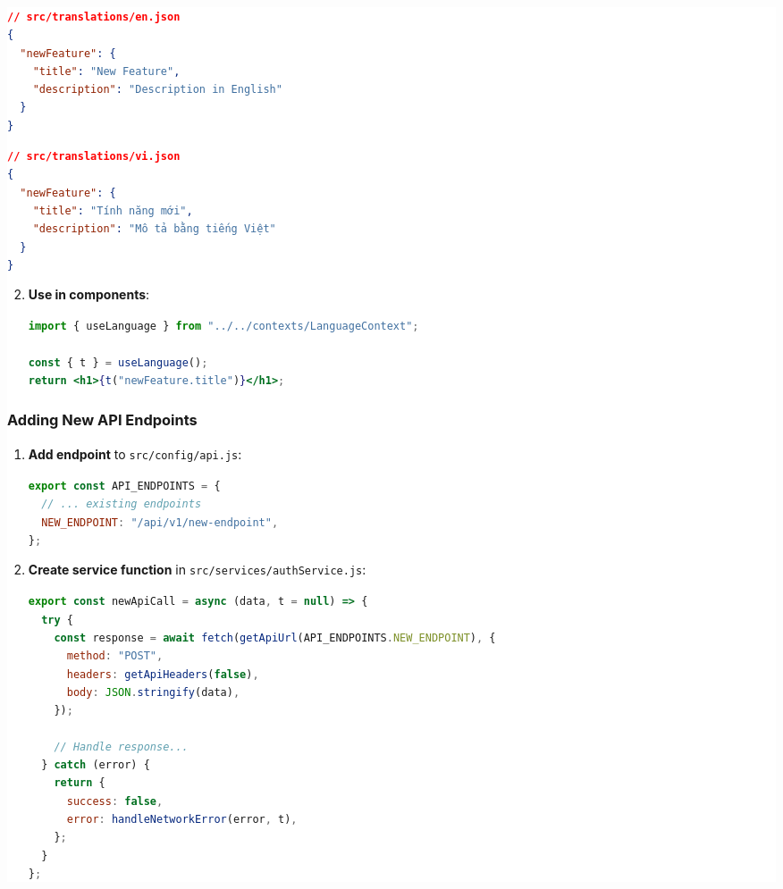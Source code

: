    ```json
   // src/translations/en.json
   {
     "newFeature": {
       "title": "New Feature",
       "description": "Description in English"
     }
   }
   ```

   ```json
   // src/translations/vi.json
   {
     "newFeature": {
       "title": "Tính năng mới",
       "description": "Mô tả bằng tiếng Việt"
     }
   }
   ```

2. **Use in components**:

   ```jsx
   import { useLanguage } from "../../contexts/LanguageContext";

   const { t } = useLanguage();
   return <h1>{t("newFeature.title")}</h1>;
   ```

### Adding New API Endpoints

1. **Add endpoint** to `src/config/api.js`:

   ```javascript
   export const API_ENDPOINTS = {
     // ... existing endpoints
     NEW_ENDPOINT: "/api/v1/new-endpoint",
   };
   ```

2. **Create service function** in `src/services/authService.js`:

   ```javascript
   export const newApiCall = async (data, t = null) => {
     try {
       const response = await fetch(getApiUrl(API_ENDPOINTS.NEW_ENDPOINT), {
         method: "POST",
         headers: getApiHeaders(false),
         body: JSON.stringify(data),
       });

       // Handle response...
     } catch (error) {
       return {
         success: false,
         error: handleNetworkError(error, t),
       };
     }
   };
   ```
